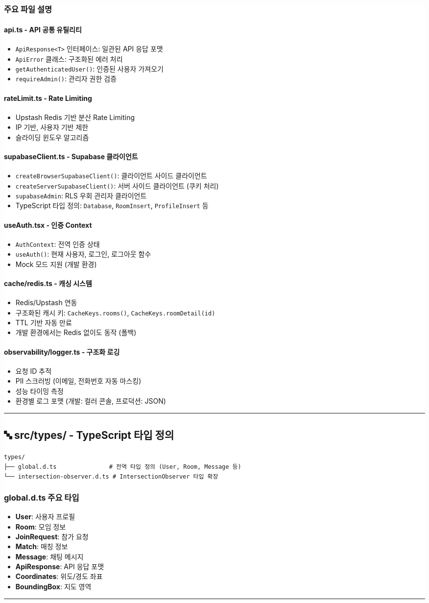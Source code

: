 ```
```

### 주요 파일 설명

#### **api.ts** - API 공통 유틸리티
- `ApiResponse<T>` 인터페이스: 일관된 API 응답 포맷
- `ApiError` 클래스: 구조화된 에러 처리
- `getAuthenticatedUser()`: 인증된 사용자 가져오기
- `requireAdmin()`: 관리자 권한 검증

#### **rateLimit.ts** - Rate Limiting
- Upstash Redis 기반 분산 Rate Limiting
- IP 기반, 사용자 기반 제한
- 슬라이딩 윈도우 알고리즘

#### **supabaseClient.ts** - Supabase 클라이언트
- `createBrowserSupabaseClient()`: 클라이언트 사이드 클라이언트
- `createServerSupabaseClient()`: 서버 사이드 클라이언트 (쿠키 처리)
- `supabaseAdmin`: RLS 우회 관리자 클라이언트
- TypeScript 타입 정의: `Database`, `RoomInsert`, `ProfileInsert` 등

#### **useAuth.tsx** - 인증 Context
- `AuthContext`: 전역 인증 상태
- `useAuth()`: 현재 사용자, 로그인, 로그아웃 함수
- Mock 모드 지원 (개발 환경)

#### **cache/redis.ts** - 캐싱 시스템
- Redis/Upstash 연동
- 구조화된 캐시 키: `CacheKeys.rooms()`, `CacheKeys.roomDetail(id)`
- TTL 기반 자동 만료
- 개발 환경에서는 Redis 없이도 동작 (폴백)

#### **observability/logger.ts** - 구조화 로깅
- 요청 ID 추적
- PII 스크러빙 (이메일, 전화번호 자동 마스킹)
- 성능 타이밍 측정
- 환경별 로그 포맷 (개발: 컬러 콘솔, 프로덕션: JSON)

---

## 🔤 src/types/ - TypeScript 타입 정의

```
types/
├── global.d.ts               # 전역 타입 정의 (User, Room, Message 등)
└── intersection-observer.d.ts # IntersectionObserver 타입 확장
```

### global.d.ts 주요 타입

- **User**: 사용자 프로필
- **Room**: 모임 정보
- **JoinRequest**: 참가 요청
- **Match**: 매칭 정보
- **Message**: 채팅 메시지
- **ApiResponse**: API 응답 포맷
- **Coordinates**: 위도/경도 좌표
- **BoundingBox**: 지도 영역

---